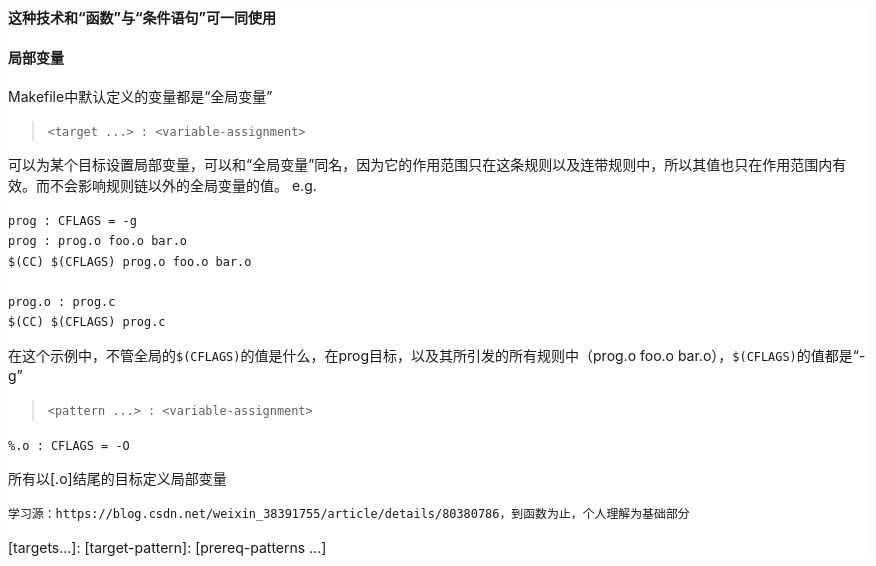**这种技术和“函数”与“条件语句”可一同使用**

#### 局部变量

Makefile中默认定义的变量都是“全局变量”

> `<target ...> : <variable-assignment>`

可以为某个目标设置局部变量，可以和“全局变量”同名，因为它的作用范围只在这条规则以及连带规则中，所以其值也只在作用范围内有效。而不会影响规则链以外的全局变量的值。
e.g.

```
prog : CFLAGS = -g
prog : prog.o foo.o bar.o
$(CC) $(CFLAGS) prog.o foo.o bar.o

prog.o : prog.c
$(CC) $(CFLAGS) prog.c
```

在这个示例中，不管全局的`$(CFLAGS)`的值是什么，在prog目标，以及其所引发的所有规则中（prog.o foo.o bar.o），`$(CFLAGS)`的值都是“-g”

> `<pattern ...> : <variable-assignment>`

`%.o : CFLAGS = -O`

所有以[.o]结尾的目标定义局部变量

    学习源：https://blog.csdn.net/weixin_38391755/article/details/80380786，到函数为止，个人理解为基础部分

[targets...]: [target-pattern]: [prereq-patterns ...]